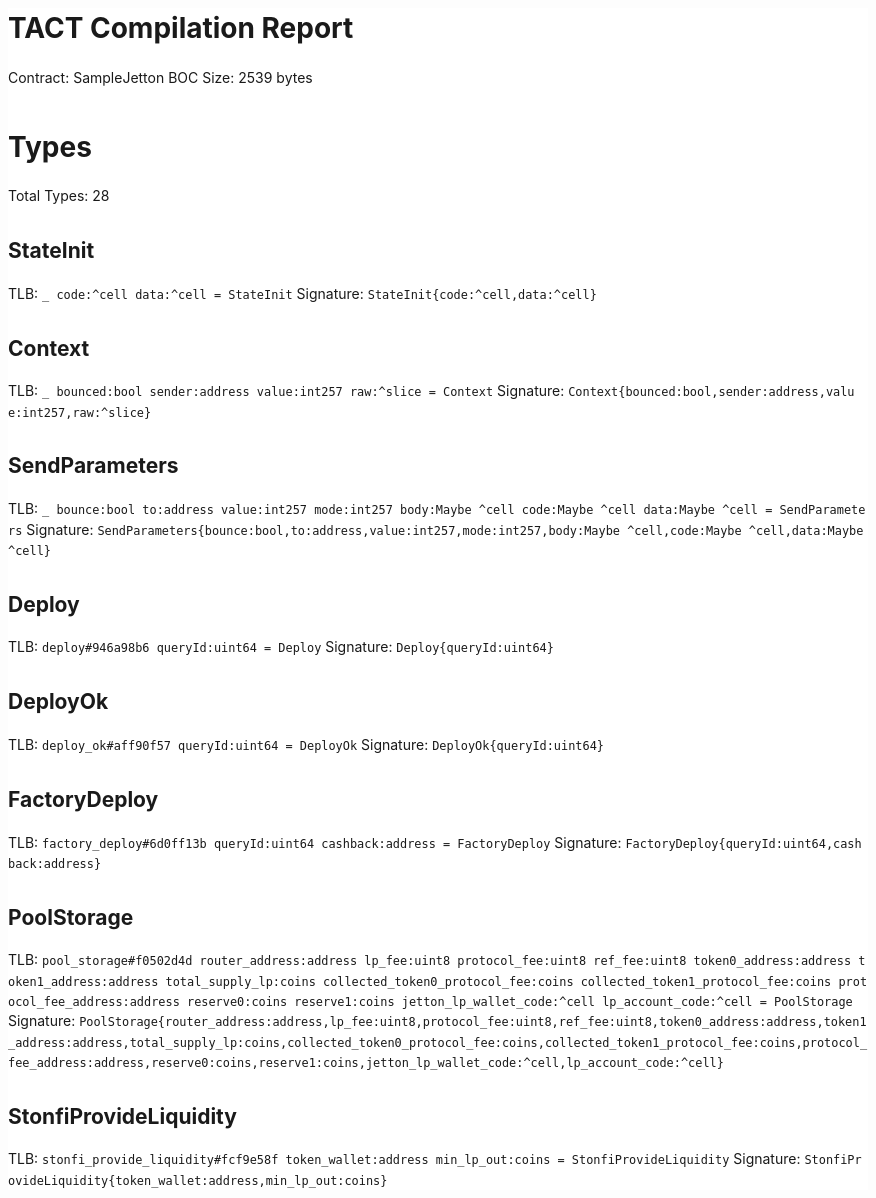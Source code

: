 # TACT Compilation Report
Contract: SampleJetton
BOC Size: 2539 bytes

# Types
Total Types: 28

## StateInit
TLB: `_ code:^cell data:^cell = StateInit`
Signature: `StateInit{code:^cell,data:^cell}`

## Context
TLB: `_ bounced:bool sender:address value:int257 raw:^slice = Context`
Signature: `Context{bounced:bool,sender:address,value:int257,raw:^slice}`

## SendParameters
TLB: `_ bounce:bool to:address value:int257 mode:int257 body:Maybe ^cell code:Maybe ^cell data:Maybe ^cell = SendParameters`
Signature: `SendParameters{bounce:bool,to:address,value:int257,mode:int257,body:Maybe ^cell,code:Maybe ^cell,data:Maybe ^cell}`

## Deploy
TLB: `deploy#946a98b6 queryId:uint64 = Deploy`
Signature: `Deploy{queryId:uint64}`

## DeployOk
TLB: `deploy_ok#aff90f57 queryId:uint64 = DeployOk`
Signature: `DeployOk{queryId:uint64}`

## FactoryDeploy
TLB: `factory_deploy#6d0ff13b queryId:uint64 cashback:address = FactoryDeploy`
Signature: `FactoryDeploy{queryId:uint64,cashback:address}`

## PoolStorage
TLB: `pool_storage#f0502d4d router_address:address lp_fee:uint8 protocol_fee:uint8 ref_fee:uint8 token0_address:address token1_address:address total_supply_lp:coins collected_token0_protocol_fee:coins collected_token1_protocol_fee:coins protocol_fee_address:address reserve0:coins reserve1:coins jetton_lp_wallet_code:^cell lp_account_code:^cell = PoolStorage`
Signature: `PoolStorage{router_address:address,lp_fee:uint8,protocol_fee:uint8,ref_fee:uint8,token0_address:address,token1_address:address,total_supply_lp:coins,collected_token0_protocol_fee:coins,collected_token1_protocol_fee:coins,protocol_fee_address:address,reserve0:coins,reserve1:coins,jetton_lp_wallet_code:^cell,lp_account_code:^cell}`

## StonfiProvideLiquidity
TLB: `stonfi_provide_liquidity#fcf9e58f token_wallet:address min_lp_out:coins = StonfiProvideLiquidity`
Signature: `StonfiProvideLiquidity{token_wallet:address,min_lp_out:coins}`
